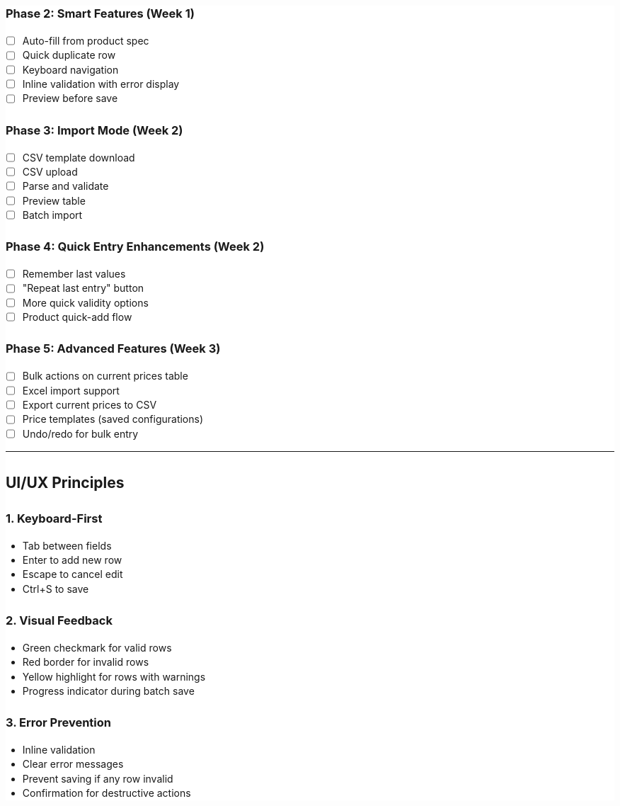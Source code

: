 ### Phase 2: Smart Features (Week 1)
- [ ] Auto-fill from product spec
- [ ] Quick duplicate row
- [ ] Keyboard navigation
- [ ] Inline validation with error display
- [ ] Preview before save

### Phase 3: Import Mode (Week 2)
- [ ] CSV template download
- [ ] CSV upload
- [ ] Parse and validate
- [ ] Preview table
- [ ] Batch import

### Phase 4: Quick Entry Enhancements (Week 2)
- [ ] Remember last values
- [ ] "Repeat last entry" button
- [ ] More quick validity options
- [ ] Product quick-add flow

### Phase 5: Advanced Features (Week 3)
- [ ] Bulk actions on current prices table
- [ ] Excel import support
- [ ] Export current prices to CSV
- [ ] Price templates (saved configurations)
- [ ] Undo/redo for bulk entry

---

## UI/UX Principles

### 1. **Keyboard-First**
- Tab between fields
- Enter to add new row
- Escape to cancel edit
- Ctrl+S to save

### 2. **Visual Feedback**
- Green checkmark for valid rows
- Red border for invalid rows
- Yellow highlight for rows with warnings
- Progress indicator during batch save

### 3. **Error Prevention**
- Inline validation
- Clear error messages
- Prevent saving if any row invalid
- Confirmation for destructive actions

